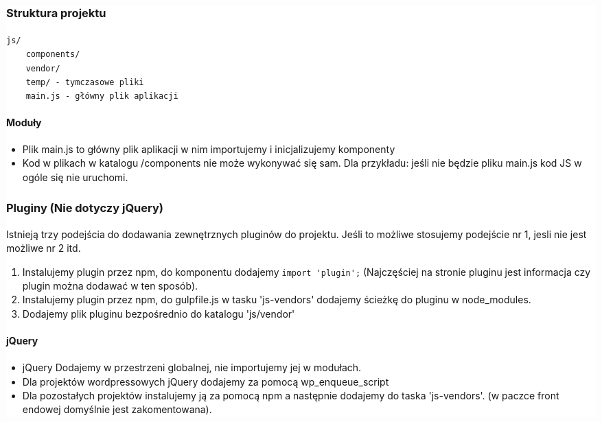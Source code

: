 ### Struktura projektu

```
js/
    components/
    vendor/
    temp/ - tymczasowe pliki
    main.js - główny plik aplikacji
```

#### Moduły
- Plik main.js to główny plik aplikacji w nim importujemy i inicjalizujemy komponenty
- Kod w plikach w katalogu /components nie może wykonywać się sam. Dla przykładu: jeśli nie będzie pliku main.js kod JS w ogóle się nie uruchomi.

### Pluginy (Nie dotyczy jQuery)
Istnieją trzy podejścia do dodawania zewnętrznych pluginów do projektu. Jeśli to możliwe stosujemy podejście nr 1, jesli nie jest możliwe nr 2 itd.
1. Instalujemy plugin przez npm, do komponentu dodajemy ```import 'plugin';``` (Najczęściej na stronie pluginu jest informacja czy plugin można dodawać w ten sposób).
2. Instalujemy plugin przez npm, do gulpfile.js w tasku 'js-vendors' dodajemy ścieżkę do pluginu w node_modules.
3. Dodajemy plik pluginu bezpośrednio do katalogu 'js/vendor'

#### jQuery
- jQuery Dodajemy w przestrzeni globalnej, nie importujemy jej w modułach.
- Dla projektów wordpressowych jQuery dodajemy za pomocą wp_enqueue_script
- Dla pozostałych projektów instalujemy ją za pomocą npm a następnie dodajemy do taska 'js-vendors'. (w paczce front endowej domyślnie jest zakomentowana).
